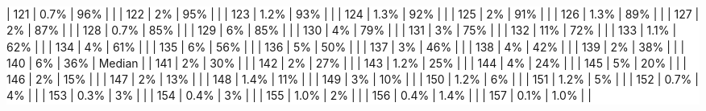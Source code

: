 | 121 | 0.7% | 96% |  |
| 122 | 2% | 95% |  |
| 123 | 1.2% | 93% |  |
| 124 | 1.3% | 92% |  |
| 125 | 2% | 91% |  |
| 126 | 1.3% | 89% |  |
| 127 | 2% | 87% |  |
| 128 | 0.7% | 85% |  |
| 129 | 6% | 85% |  |
| 130 | 4% | 79% |  |
| 131 | 3% | 75% |  |
| 132 | 11% | 72% |  |
| 133 | 1.1% | 62% |  |
| 134 | 4% | 61% |  |
| 135 | 6% | 56% |  |
| 136 | 5% | 50% |  |
| 137 | 3% | 46% |  |
| 138 | 4% | 42% |  |
| 139 | 2% | 38% |  |
| 140 | 6% | 36% | Median |
| 141 | 2% | 30% |  |
| 142 | 2% | 27% |  |
| 143 | 1.2% | 25% |  |
| 144 | 4% | 24% |  |
| 145 | 5% | 20% |  |
| 146 | 2% | 15% |  |
| 147 | 2% | 13% |  |
| 148 | 1.4% | 11% |  |
| 149 | 3% | 10% |  |
| 150 | 1.2% | 6% |  |
| 151 | 1.2% | 5% |  |
| 152 | 0.7% | 4% |  |
| 153 | 0.3% | 3% |  |
| 154 | 0.4% | 3% |  |
| 155 | 1.0% | 2% |  |
| 156 | 0.4% | 1.4% |  |
| 157 | 0.1% | 1.0% |  |